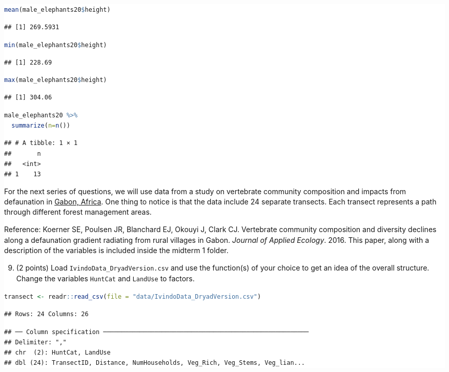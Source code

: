 ```r
mean(male_elephants20$height)
```

```
## [1] 269.5931
```

```r
min(male_elephants20$height)
```

```
## [1] 228.69
```

```r
max(male_elephants20$height)
```

```
## [1] 304.06
```

```r
male_elephants20 %>% 
  summarize(n=n())
```

```
## # A tibble: 1 × 1
##       n
##   <int>
## 1    13
```

For the next series of questions, we will use data from a study on vertebrate community composition and impacts from defaunation in [Gabon, Africa](https://en.wikipedia.org/wiki/Gabon). One thing to notice is that the data include 24 separate transects. Each transect represents a path through different forest management areas.  

Reference: Koerner SE, Poulsen JR, Blanchard EJ, Okouyi J, Clark CJ. Vertebrate community composition and diversity declines along a defaunation gradient radiating from rural villages in Gabon. _Journal of Applied Ecology_. 2016. This paper, along with a description of the variables is included inside the midterm 1 folder.  

9. (2 points) Load `IvindoData_DryadVersion.csv` and use the function(s) of your choice to get an idea of the overall structure. Change the variables `HuntCat` and `LandUse` to factors.

```r
transect <- readr::read_csv(file = "data/IvindoData_DryadVersion.csv")
```

```
## Rows: 24 Columns: 26
```

```
## ── Column specification ────────────────────────────────────────────────────────
## Delimiter: ","
## chr  (2): HuntCat, LandUse
## dbl (24): TransectID, Distance, NumHouseholds, Veg_Rich, Veg_Stems, Veg_lian...
```
